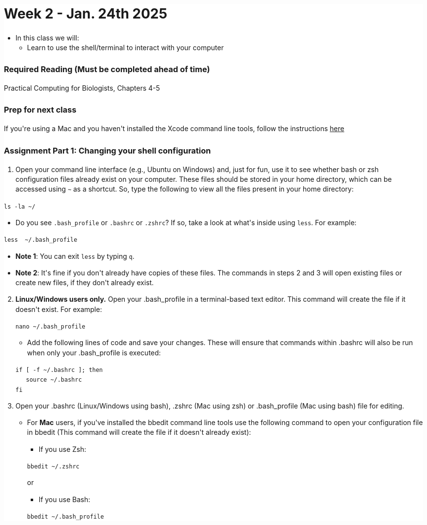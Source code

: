 # Week 2 - Jan. 24th 2025
- In this class we will:
    - Learn to use the shell/terminal to interact with your computer

### Required Reading (**Must be completed ahead of time**)
Practical Computing for Biologists, Chapters 4-5

### Prep for next class

If you're using a Mac and you haven't installed the Xcode command line tools, follow the instructions [here](https://macpaw.com/how-to/install-command-line-tools#)

### Assignment Part 1: Changing your shell configuration

1. Open your command line interface (e.g., Ubuntu on Windows) and, just for fun, use it to see whether bash or zsh configuration files already exist on your computer. These files should be stored in your home directory, which can be accessed using ```~``` as a shortcut. So, type the following to view all the files present in your home directory:

```ls -la ~/```

   - Do you see ```.bash_profile``` or ```.bashrc``` or ```.zshrc```? If so, take a look at what's inside using ```less```. For example:
   
   ```less  ~/.bash_profile```
   
   - **Note 1**: You can exit ```less``` by typing ```q```.
   
   - **Note 2**: It's fine if you don't already have copies of these files. The commands in steps 2 and 3 will open existing files or create new files, if they don't already exist. 
   

2. **Linux/Windows users only.** Open your .bash_profile in a terminal-based text editor. This command will create the file if it doesn't exist. For example:  

    ```nano ~/.bash_profile```

   - Add the following lines of code and save your changes. These will ensure that commands within .bashrc will also be run when only your .bash_profile is executed:

    ```
    if [ -f ~/.bashrc ]; then
       source ~/.bashrc
    fi
    ```


3. Open your .bashrc (Linux/Windows using bash), .zshrc (Mac using zsh) or .bash_profile (Mac using bash) file for editing.

   - For **Mac** users, if you've installed the bbedit command line tools use the following command to open your configuration file in bbedit (This command will create the file if it doesn't already exist):

        - If you use Zsh:

        ```bbedit ~/.zshrc```

        or

        - If you use Bash:
        
        ```bbedit ~/.bash_profile```
```
